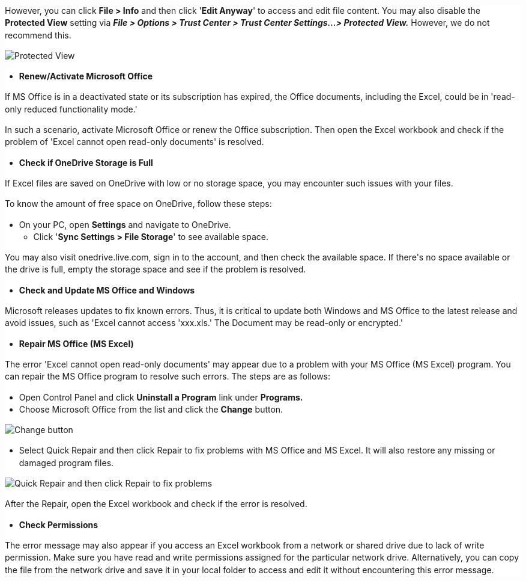 However, you can click **File > Info** and then click '**Edit Anyway**' to access and edit file content. You may also disable the **Protected View** setting via **_File > Options > Trust Center > Trust Center Settings…> Protected View._** However, we do not recommend this.

![Protected View](https://www.stellarinfo.com/blog/wp-content/uploads/2021/04/Protected-view-3.png)

- **Renew/Activate Microsoft Office**

If MS Office is in a deactivated state or its subscription has expired, the Office documents, including the Excel, could be in 'read-only reduced functionality mode.'

In such a scenario, activate Microsoft Office or renew the Office subscription. Then open the Excel workbook and check if the problem of 'Excel cannot open read-only documents' is resolved.

- **Check if OneDrive Storage is Full**

If Excel files are saved on OneDrive with low or no storage space, you may encounter such issues with your files.

To know the amount of free space on OneDrive, follow these steps:

- On your PC, open **Settings** and navigate to OneDrive.
  - Click '**Sync Settings > File Storage**' to see available space.

You may also visit onedrive.live.com, sign in to the account, and then check the available space. If there's no space available or the drive is full, empty the storage space and see if the problem is resolved.

- **Check and Update MS Office and Windows**

Microsoft releases updates to fix known errors. Thus, it is critical to update both Windows and MS Office to the latest release and avoid issues, such as 'Excel cannot access 'xxx.xls.' The Document may be read-only or encrypted.'

- **Repair MS Office (MS Excel)**

The error 'Excel cannot open read-only documents' may appear due to a problem with your MS Office (MS Excel) program. You can repair the MS Office program to resolve such errors. The steps are as follows:

- Open Control Panel and click **Uninstall a Program** link under **Programs.**
- Choose Microsoft Office from the list and click the **Change** button.

![Change button](https://www.stellarinfo.com/blog/wp-content/uploads/2021/04/repair-ms-office-4.png)

- Select Quick Repair and then click Repair to fix problems with MS Office and MS Excel. It will also restore any missing or damaged program files.

![Quick Repair and then click Repair to fix problems](https://www.stellarinfo.com/blog/wp-content/uploads/2021/04/quick-repair-ms-office-5.png)

After the Repair, open the Excel workbook and check if the error is resolved.

- **Check Permissions**

The error message may also appear if you access an Excel workbook from a network or shared drive due to lack of write permission. Make sure you have read and write permissions assigned for the particular network drive. Alternatively, you can copy the file from the network drive and save it in your local folder to access and edit it without encountering this error message.
